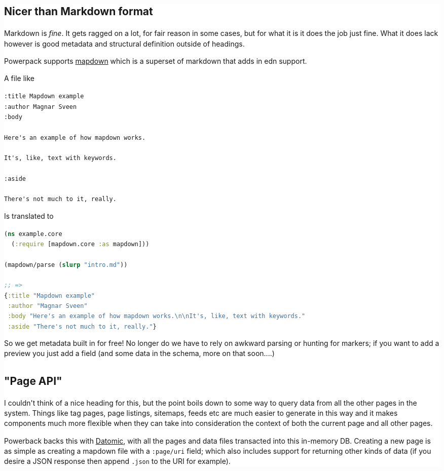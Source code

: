 ## Nicer than Markdown format

Markdown is _fine_. It gets ragged on a lot, for fair reason in some cases, but for what it is it does the job just fine. What it does lack however is good metadata and structural definition outside of headings.

Powerpack supports [mapdown](https://github.com/magnars/mapdown) which is a superset of markdown that adds in edn support.

A file like

```markdown
​:title Mapdown example
​:author Magnar Sveen
​:body

Here's an example of how mapdown works.

It's, like, text with keywords.

​:aside

There's not much to it, really.
```

Is translated to

```clojure
(ns example.core
  (:require [mapdown.core :as mapdown]))

(mapdown/parse (slurp "intro.md"))

;; =>
{:title "Mapdown example"
 :author "Magnar Sveen"
 :body "Here's an example of how mapdown works.\n\nIt's, like, text with keywords."
 :aside "There's not much to it, really."}
```

So we get metadata built in for free! No longer do we have to rely on awkward parsing or hunting for markers; if you want to add a preview you just add a field (and some data in the schema, more on that soon....)

## "Page API"

I couldn't think of a nice heading for this, but the point boils down to some way to query data from all the other pages in the system. Things like tag pages, page listings, sitemaps, feeds etc are much easier to generate in this way and it makes components much more flexible when they can take into consideration the context of both the current page and all other pages.

Powerback backs this with [Datomic](https://datomic.com/), with all the pages and data files transacted into this in-memory DB. Creating a new page is as simple as creating a mapdown file with a `:page/uri` field; which also includes support for returning other kinds of data (if you desire a JSON response then append `.json` to the URI for example). 


[^1]: I haven't really